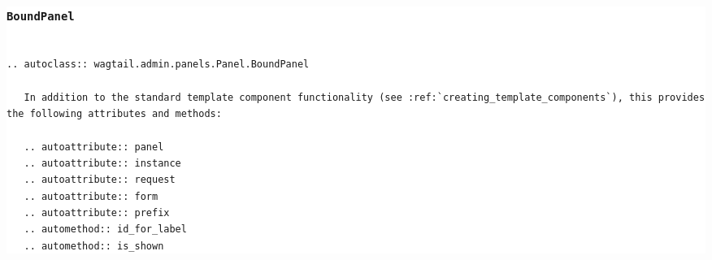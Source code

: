 ### `BoundPanel`

```{eval-rst}

.. autoclass:: wagtail.admin.panels.Panel.BoundPanel

   In addition to the standard template component functionality (see :ref:`creating_template_components`), this provides the following attributes and methods:

   .. autoattribute:: panel
   .. autoattribute:: instance
   .. autoattribute:: request
   .. autoattribute:: form
   .. autoattribute:: prefix
   .. automethod:: id_for_label
   .. automethod:: is_shown
```
